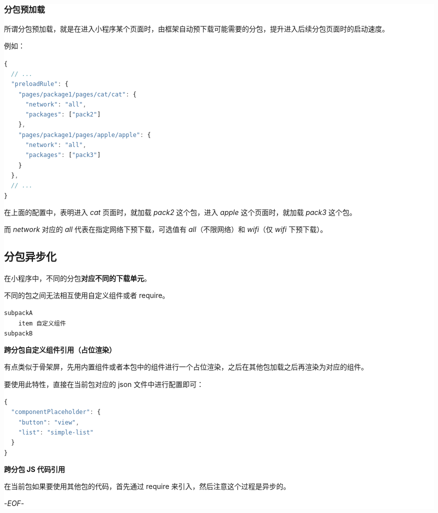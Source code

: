 ### 分包预加载

所谓分包预加载，就是在进入小程序某个页面时，由框架自动预下载可能需要的分包，提升进入后续分包页面时的启动速度。

例如：

```js
{
  // ...
  "preloadRule": {
    "pages/package1/pages/cat/cat": {
      "network": "all",
      "packages": ["pack2"]
    },
    "pages/package1/pages/apple/apple": {
      "network": "all",
      "packages": ["pack3"]
    }
  },
  // ...
}
```

在上面的配置中，表明进入 *cat* 页面时，就加载 *pack2* 这个包，进入 *apple* 这个页面时，就加载 *pack3* 这个包。

而 *network* 对应的 *all* 代表在指定网络下预下载，可选值有 *all*（不限网络）和 *wifi*（仅 *wifi* 下预下载）。



## 分包异步化

在小程序中，不同的分包**对应不同的下载单元**。

不同的包之间无法相互使用自定义组件或者 require。

```js
subpackA
	item 自定义组件
subpackB
```



**跨分包自定义组件引用（占位渲染）**

有点类似于骨架屏，先用内置组件或者本包中的组件进行一个占位渲染，之后在其他包加载之后再渲染为对应的组件。

要使用此特性，直接在当前包对应的 json 文件中进行配置即可：

```js
{
  "componentPlaceholder": {
    "button": "view",
    "list": "simple-list"
  }
}
```



**跨分包 JS 代码引用**

在当前包如果要使用其他包的代码，首先通过 require 来引入，然后注意这个过程是异步的。



-*EOF*-

